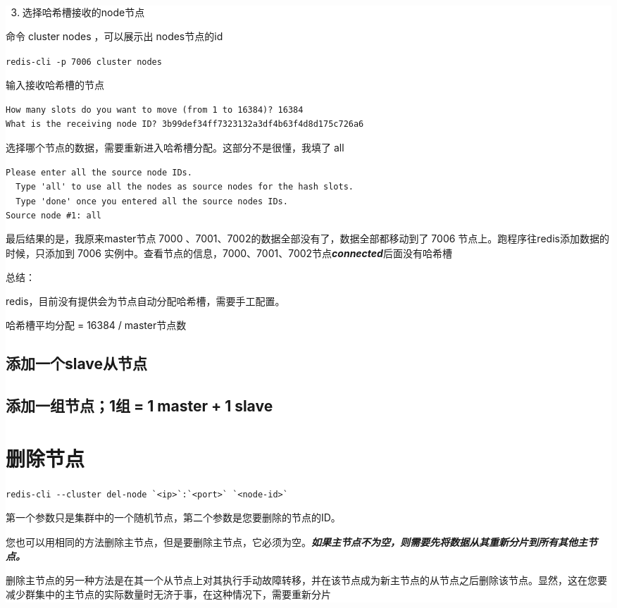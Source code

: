 3. 选择哈希槽接收的node节点

命令 cluster nodes ，可以展示出 nodes节点的id
```
redis-cli -p 7006 cluster nodes
```

输入接收哈希槽的节点
```
How many slots do you want to move (from 1 to 16384)? 16384
What is the receiving node ID? 3b99def34ff7323132a3df4b63f4d8d175c726a6
```

选择哪个节点的数据，需要重新进入哈希槽分配。这部分不是很懂，我填了 all
```
Please enter all the source node IDs.
  Type 'all' to use all the nodes as source nodes for the hash slots.
  Type 'done' once you entered all the source nodes IDs.
Source node #1: all
```

最后结果的是，我原来master节点 7000 、7001、7002的数据全部没有了，数据全部都移动到了 7006 节点上。跑程序往redis添加数据的时候，只添加到 7006 实例中。查看节点的信息，7000、7001、7002节点***connected***后面没有哈希槽


总结：

redis，目前没有提供会为节点自动分配哈希槽，需要手工配置。


哈希槽平均分配 = 16384 / master节点数

## 添加一个slave从节点

## 添加一组节点；1组 = 1 master + 1 slave

# 删除节点

```
redis-cli --cluster del-node `<ip>`:`<port>` `<node-id>`
```
第一个参数只是集群中的一个随机节点，第二个参数是您要删除的节点的ID。

您也可以用相同的方法删除主节点，但是要删除主节点，它必须为空。***如果主节点不为空，则需要先将数据从其重新分片到所有其他主节点。***

删除主节点的另一种方法是在其一个从节点上对其执行手动故障转移，并在该节点成为新主节点的从节点之后删除该节点。显然，这在您要减少群集中的主节点的实际数量时无济于事，在这种情况下，需要重新分片
